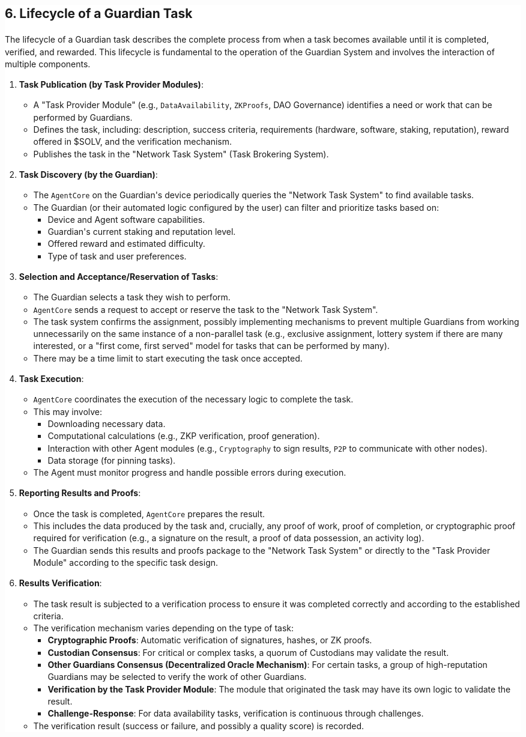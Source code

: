 ## 6. Lifecycle of a Guardian Task

The lifecycle of a Guardian task describes the complete process from when a task becomes available until it is completed, verified, and rewarded. This lifecycle is fundamental to the operation of the Guardian System and involves the interaction of multiple components.

1.  **Task Publication (by Task Provider Modules)**:
    *   A "Task Provider Module" (e.g., `DataAvailability`, `ZKProofs`, DAO Governance) identifies a need or work that can be performed by Guardians.
    *   Defines the task, including: description, success criteria, requirements (hardware, software, staking, reputation), reward offered in $SOLV, and the verification mechanism.
    *   Publishes the task in the "Network Task System" (Task Brokering System).

2.  **Task Discovery (by the Guardian)**:
    *   The `AgentCore` on the Guardian's device periodically queries the "Network Task System" to find available tasks.
    *   The Guardian (or their automated logic configured by the user) can filter and prioritize tasks based on:
        *   Device and Agent software capabilities.
        *   Guardian's current staking and reputation level.
        *   Offered reward and estimated difficulty.
        *   Type of task and user preferences.

3.  **Selection and Acceptance/Reservation of Tasks**:
    *   The Guardian selects a task they wish to perform.
    *   `AgentCore` sends a request to accept or reserve the task to the "Network Task System".
    *   The task system confirms the assignment, possibly implementing mechanisms to prevent multiple Guardians from working unnecessarily on the same instance of a non-parallel task (e.g., exclusive assignment, lottery system if there are many interested, or a "first come, first served" model for tasks that can be performed by many).
    *   There may be a time limit to start executing the task once accepted.

4.  **Task Execution**:
    *   `AgentCore` coordinates the execution of the necessary logic to complete the task.
    *   This may involve:
        *   Downloading necessary data.
        *   Computational calculations (e.g., ZKP verification, proof generation).
        *   Interaction with other Agent modules (e.g., `Cryptography` to sign results, `P2P` to communicate with other nodes).
        *   Data storage (for pinning tasks).
    *   The Agent must monitor progress and handle possible errors during execution.

5.  **Reporting Results and Proofs**:
    *   Once the task is completed, `AgentCore` prepares the result.
    *   This includes the data produced by the task and, crucially, any proof of work, proof of completion, or cryptographic proof required for verification (e.g., a signature on the result, a proof of data possession, an activity log).
    *   The Guardian sends this results and proofs package to the "Network Task System" or directly to the "Task Provider Module" according to the specific task design.

6.  **Results Verification**:
    *   The task result is subjected to a verification process to ensure it was completed correctly and according to the established criteria.
    *   The verification mechanism varies depending on the type of task:
        *   **Cryptographic Proofs**: Automatic verification of signatures, hashes, or ZK proofs.
        *   **Custodian Consensus**: For critical or complex tasks, a quorum of Custodians may validate the result.
        *   **Other Guardians Consensus (Decentralized Oracle Mechanism)**: For certain tasks, a group of high-reputation Guardians may be selected to verify the work of other Guardians.
        *   **Verification by the Task Provider Module**: The module that originated the task may have its own logic to validate the result.
        *   **Challenge-Response**: For data availability tasks, verification is continuous through challenges.
    *   The verification result (success or failure, and possibly a quality score) is recorded.
